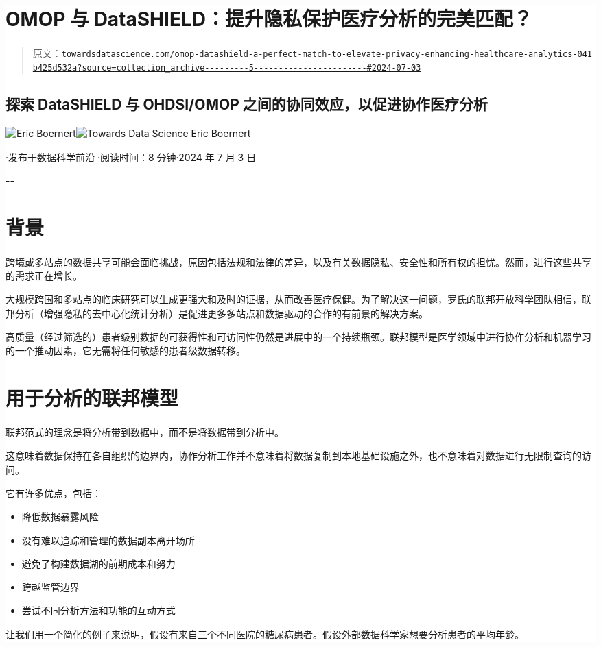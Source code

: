 # OMOP 与 DataSHIELD：提升隐私保护医疗分析的完美匹配？

> 原文：[`towardsdatascience.com/omop-datashield-a-perfect-match-to-elevate-privacy-enhancing-healthcare-analytics-041b425d532a?source=collection_archive---------5-----------------------#2024-07-03`](https://towardsdatascience.com/omop-datashield-a-perfect-match-to-elevate-privacy-enhancing-healthcare-analytics-041b425d532a?source=collection_archive---------5-----------------------#2024-07-03)

## 探索 DataSHIELD 与 OHDSI/OMOP 之间的协同效应，以促进协作医疗分析

[](https://medium.com/@eric.boernert?source=post_page---byline--041b425d532a--------------------------------)![Eric Boernert](https://medium.com/@eric.boernert?source=post_page---byline--041b425d532a--------------------------------)[](https://towardsdatascience.com/?source=post_page---byline--041b425d532a--------------------------------)![Towards Data Science](https://towardsdatascience.com/?source=post_page---byline--041b425d532a--------------------------------) [Eric Boernert](https://medium.com/@eric.boernert?source=post_page---byline--041b425d532a--------------------------------)

·发布于[数据科学前沿](https://towardsdatascience.com/?source=post_page---byline--041b425d532a--------------------------------) ·阅读时间：8 分钟·2024 年 7 月 3 日

--

# 背景

跨境或多站点的数据共享可能会面临挑战，原因包括法规和法律的差异，以及有关数据隐私、安全性和所有权的担忧。然而，进行这些共享的需求正在增长。

大规模跨国和多站点的临床研究可以生成更强大和及时的证据，从而改善医疗保健。为了解决这一问题，罗氏的联邦开放科学团队相信，联邦分析（增强隐私的去中心化统计分析）是促进更多多站点和数据驱动的合作的有前景的解决方案。

高质量（经过筛选的）患者级别数据的可获得性和可访问性仍然是进展中的一个持续瓶颈。联邦模型是医学领域中进行协作分析和机器学习的一个推动因素，它无需将任何敏感的患者级数据转移。

# 用于分析的联邦模型

联邦范式的理念是将分析带到数据中，而不是将数据带到分析中。

这意味着数据保持在各自组织的边界内，协作分析工作并不意味着将数据复制到本地基础设施之外，也不意味着对数据进行无限制查询的访问。

它有许多优点，包括：

+   降低数据暴露风险

+   没有难以追踪和管理的数据副本离开场所

+   避免了构建数据湖的前期成本和努力

+   跨越监管边界

+   尝试不同分析方法和功能的互动方式

让我们用一个简化的例子来说明，假设有来自三个不同医院的糖尿病患者。假设外部数据科学家想要分析患者的平均年龄。
